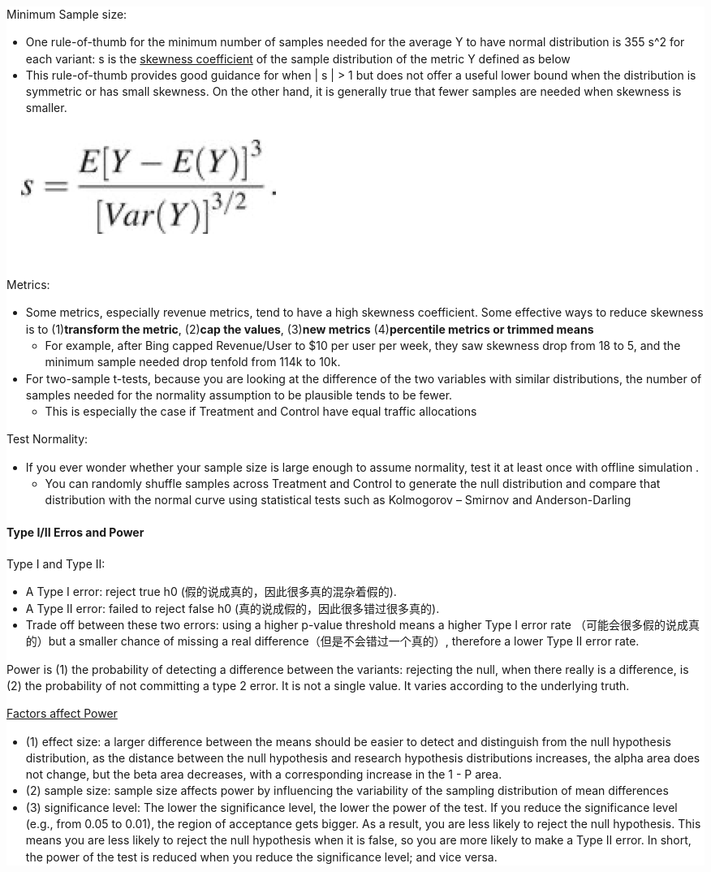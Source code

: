 Minimum Sample size:
- One rule-of-thumb for the minimum number of samples needed for the average Y to have normal distribution is 355 s^2 for each variant: s is the [skewness coefficient](https://www.itl.nist.gov/div898/handbook/eda/section3/eda35b.htm) of the sample distribution of the metric Y defined as below
- This rule-of-thumb provides good guidance for when | s | > 1 but does not offer a useful lower bound when the distribution is symmetric or has small skewness. On the other hand, it is generally true that fewer samples are needed when skewness is smaller.

![image](/img/skewness.png)

Metrics: 
- Some metrics, especially revenue metrics, tend to have a high skewness coefficient. Some effective ways to reduce skewness is to (1)**transform the metric**, (2)**cap the values**, (3)**new metrics** (4)**percentile metrics or trimmed means**
  - For example, after Bing capped Revenue/User to $10 per user per week, they saw skewness drop from 18 to 5, and the minimum sample needed drop tenfold from 114k to 10k. 
- For two-sample t-tests, because you are looking at the difference of the two variables with similar distributions, the number of samples needed for the normality assumption to be plausible tends to be fewer. 
  - This is especially the case if Treatment and Control have equal traffic allocations 

Test Normality:
- If you ever wonder whether your sample size is large enough to assume normality, test it at least once with offline simulation . 
  - You can randomly shuffle samples across Treatment and Control to generate the null distribution and compare that distribution with the normal curve using statistical tests such as Kolmogorov – Smirnov and Anderson-Darling 

#### Type I/II Erros and Power
Type I and Type II: 
- A Type I error: reject true h0 (假的说成真的，因此很多真的混杂着假的).
- A Type II error: failed to reject false h0 (真的说成假的，因此很多错过很多真的).
- Trade off between these two errors: using a higher p-value threshold means a higher Type I error rate （可能会很多假的说成真的）but a smaller chance of missing a real difference（但是不会错过一个真的）, therefore a lower Type II error rate. 

Power is (1) the probability of detecting a difference between the variants: rejecting the null, when there really is a difference, is (2) the probability of not committing a type 2 error. It is not a single value. It varies according to the underlying truth.

[Factors affect Power](https://www.jospt.org/doi/pdfplus/10.2519/jospt.2001.31.6.307)
- (1) effect size: a larger difference between the means should be easier to detect and distinguish from the null hypothesis distribution, as the distance between the null hypothesis and research hypothesis distributions increases, the alpha area does not change, but the beta area decreases, with a corresponding increase in the 1 - P area.
- (2) sample size: sample size affects power by influencing the variability of the sampling distribution of mean differences
- (3) significance level: The lower the significance level, the lower the power of the test. If you reduce the significance level (e.g., from 0.05 to 0.01), the region of acceptance gets bigger. As a result, you are less likely to reject the null hypothesis. This means you are less likely to reject the null hypothesis when it is false, so you are more likely to make a Type II error. In short, the power of the test is reduced when you reduce the significance level; and vice versa.
